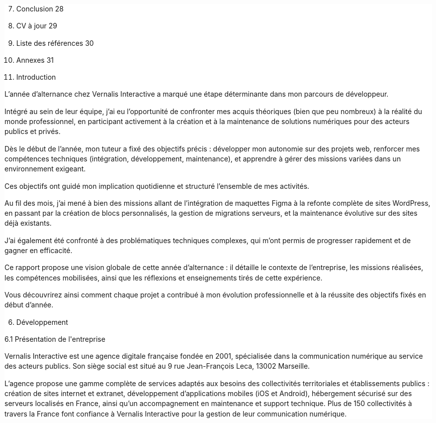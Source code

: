 7. Conclusion
	28
8. CV à jour
	29
9. Liste des références
	30
10. Annexes	31







5. Introduction


L’année d’alternance chez Vernalis Interactive a marqué une étape déterminante dans mon parcours de développeur. 

Intégré au sein de leur équipe, j’ai eu l’opportunité de confronter mes acquis théoriques (bien que peu nombreux) à la réalité du monde professionnel, en participant activement à la création et à la maintenance de solutions numériques pour des acteurs publics et privés.


Dès le début de l’année, mon tuteur a fixé des objectifs précis : développer mon autonomie sur des projets web, renforcer mes compétences techniques (intégration, développement, maintenance), et apprendre à gérer des missions variées dans un environnement exigeant. 

Ces objectifs ont guidé mon implication quotidienne et structuré l’ensemble de mes activités.


Au fil des mois, j’ai mené à bien des missions allant de l’intégration de maquettes Figma à la refonte complète de sites WordPress, en passant par la création de blocs personnalisés, la gestion de migrations serveurs, et la maintenance évolutive sur des sites déjà existants. 

J’ai également été confronté à des problématiques techniques complexes, qui m’ont permis de progresser rapidement et de gagner en efficacité.


Ce rapport propose une vision globale de cette année d’alternance : il détaille le contexte de l’entreprise, les missions réalisées, les compétences mobilisées, ainsi que les réflexions et enseignements tirés de cette expérience. 

Vous découvrirez ainsi comment chaque projet a contribué à mon évolution professionnelle et à la réussite des objectifs fixés en début d’année.







6. Développement


6.1 Présentation de l'entreprise

Vernalis Interactive est une agence digitale française fondée en 2001, spécialisée dans la communication numérique au service des acteurs publics. Son siège social est situé au 9 rue Jean-François Leca, 13002 Marseille.

L’agence propose une gamme complète de services adaptés aux besoins des collectivités territoriales et établissements publics : création de sites internet et extranet, développement d’applications mobiles (iOS et Android), hébergement sécurisé sur des serveurs localisés en France, ainsi qu’un accompagnement en maintenance et support technique. Plus de 150 collectivités à travers la France font confiance à Vernalis Interactive pour la gestion de leur communication numérique.
